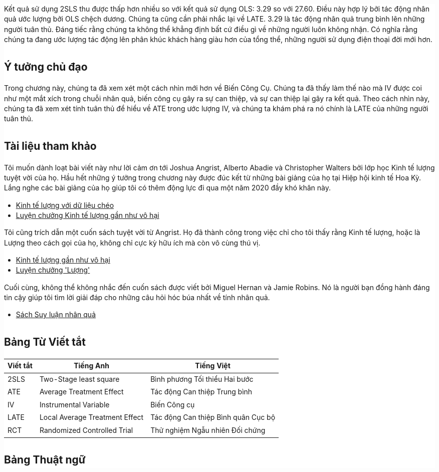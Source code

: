 

Kết quả sử dụng 2SLS thu được thấp hơn nhiều so với kết quả sử dụng OLS: 3.29 so với 27.60. Điều này hợp lý bởi tác động nhân quả ước lượng bởi OLS chệch dương. Chúng ta cũng cần phải nhắc lại về LATE. 3.29 là tác động nhân quả trung bình lên những người tuân thủ. Đáng tiếc rằng chúng ta không thể khẳng định bất cứ điều gì về những người luôn không nhận. Có nghĩa rằng chúng ta đang ước lượng tác động lên phân khúc khách hàng giàu hơn của tổng thể, những người sử dụng điện thoại đời mới hơn. 

## Ý tưởng chủ đạo

Trong chương này, chúng ta đã xem xét một cách nhìn mới hơn về Biến Công Cụ. Chúng ta đã thấy làm thế nào mà IV được coi như một mắt xích trong chuỗi nhân quả, biến công cụ gây ra sự can thiệp, và sự can thiệp lại gây ra kết quả. Theo cách nhìn này, chúng ta đã xem xét tính tuân thủ để hiểu về ATE trong ước lượng IV, và chúng ta khám phá ra nó chính là LATE của những người tuân thủ. 

## Tài liệu tham khảo

Tôi muốn dành loạt bài viết này như lời cảm ơn tới Joshua Angrist, Alberto Abadie và Christopher Walters bởi lớp học Kinh tế lượng tuyệt vời của họ. Hầu hết những ý tưởng trong chương này được đúc kết từ những bài giảng của họ tại Hiệp hội kinh tế Hoa Kỳ. Lắng nghe các bài giảng của họ giúp tôi có thêm động lực đi qua một năm 2020 đầy khó khăn này.

* [Kinh tế lượng với dữ liệu chéo](https://www.aeaweb.org/conference/cont-ed/2017-webcasts)
* [Luyện chưởng Kinh tế lượng gần như vô hại](https://www.aeaweb.org/conference/cont-ed/2020-webcasts)

Tôi cũng trích dẫn một cuốn sách tuyệt vời từ Angrist. Họ đã thành công trong việc chỉ cho tôi thấy rằng Kinh tế lượng, hoặc là Lượng theo cách gọi của họ, không chỉ cực kỳ hữu ích mà còn vô cùng thú vị. 

* [Kinh tế lượng gần như vô hại](https://www.mostlyharmlesseconometrics.com/)
* [Luyện chưởng 'Lượng'](https://www.masteringmetrics.com/)

Cuối cùng, không thể không nhắc đến cuốn sách được viết bởi Miguel Hernan và Jamie Robins. Nó là người bạn đồng hành đáng tin cậy giúp tôi tìm lời giải đáp cho những câu hỏi hóc búa nhất về tính nhân quả. 

* [Sách Suy luận nhân quả](https://www.hsph.harvard.edu/miguel-hernan/causal-inference-book/)


## Bảng Từ Viết tắt 

|Viết tắt| Tiếng Anh | Tiếng Việt |
| --- | --- | --- | 
|2SLS|Two-Stage least square|Bình phương Tối thiểu Hai bước| 
|ATE|Average Treatment Effect|Tác động Can thiệp Trung bình| 
|IV|Instrumental Variable|Biến Công cụ| 
|LATE|Local Average Treatment Effect|Tác động Can thiệp Bình quân Cục bộ| 
|RCT|Randomized Controlled Trial|Thử nghiệm Ngẫu nhiên Đối chứng| 


## Bảng Thuật ngữ 
